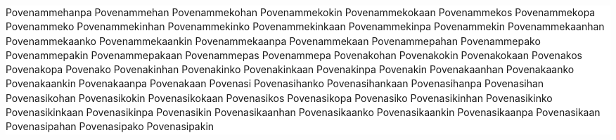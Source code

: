 Povenammehanpa
Povenammehan
Povenammekohan
Povenammekokin
Povenammekokaan
Povenammekos
Povenammekopa
Povenammeko
Povenammekinhan
Povenammekinko
Povenammekinkaan
Povenammekinpa
Povenammekin
Povenammekaanhan
Povenammekaanko
Povenammekaankin
Povenammekaanpa
Povenammekaan
Povenammepahan
Povenammepako
Povenammepakin
Povenammepakaan
Povenammepas
Povenammepa
Povenakohan
Povenakokin
Povenakokaan
Povenakos
Povenakopa
Povenako
Povenakinhan
Povenakinko
Povenakinkaan
Povenakinpa
Povenakin
Povenakaanhan
Povenakaanko
Povenakaankin
Povenakaanpa
Povenakaan
Povenasi
Povenasihanko
Povenasihankaan
Povenasihanpa
Povenasihan
Povenasikohan
Povenasikokin
Povenasikokaan
Povenasikos
Povenasikopa
Povenasiko
Povenasikinhan
Povenasikinko
Povenasikinkaan
Povenasikinpa
Povenasikin
Povenasikaanhan
Povenasikaanko
Povenasikaankin
Povenasikaanpa
Povenasikaan
Povenasipahan
Povenasipako
Povenasipakin